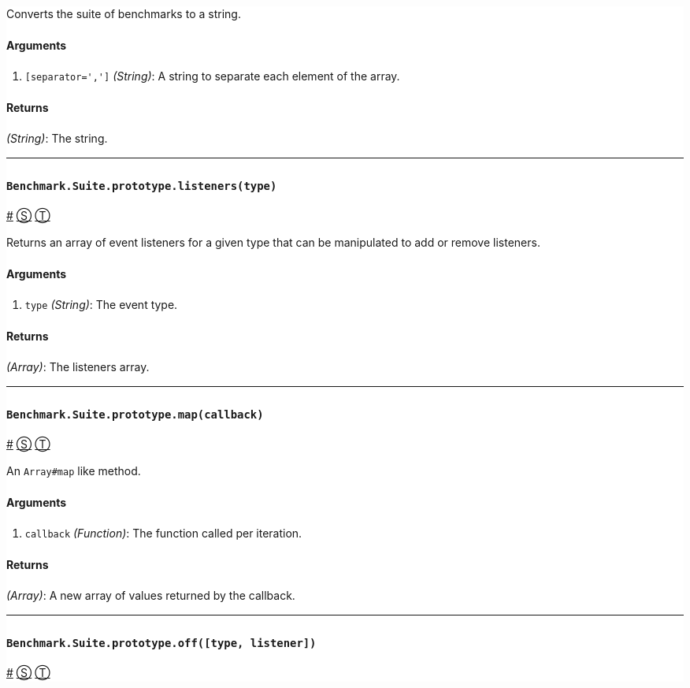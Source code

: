 Converts the suite of benchmarks to a string.

#### Arguments
1. `[separator=',']` *(String)*: A string to separate each element of the array.

#### Returns
*(String)*: The string.

* * *






### <a id="benchmarkprototypelistenerstype"></a>`Benchmark.Suite.prototype.listeners(type)`
<a href="#benchmarkprototypelistenerstype">#</a> [&#x24C8;](https://github.com/bestiejs/benchmark.js/blob/master/benchmark.js#L2150 "View in source") [&#x24C9;][1]

Returns an array of event listeners for a given type that can be manipulated to add or remove listeners.

#### Arguments
1. `type` *(String)*: The event type.

#### Returns
*(Array)*: The listeners array.

* * *






### <a id="benchmarksuiteprototypemapcallback"></a>`Benchmark.Suite.prototype.map(callback)`
<a href="#benchmarksuiteprototypemapcallback">#</a> [&#x24C8;](https://github.com/bestiejs/benchmark.js/blob/master/benchmark.js#L3831 "View in source") [&#x24C9;][1]

An `Array#map` like method.

#### Arguments
1. `callback` *(Function)*: The function called per iteration.

#### Returns
*(Array)*: A new array of values returned by the callback.

* * *






### <a id="benchmarkprototypeofftype-listener"></a>`Benchmark.Suite.prototype.off([type, listener])`
<a href="#benchmarkprototypeofftype-listener">#</a> [&#x24C8;](https://github.com/bestiejs/benchmark.js/blob/master/benchmark.js#L2183 "View in source") [&#x24C9;][1]


  [1]: #Benchmark "Jump back to the TOC."